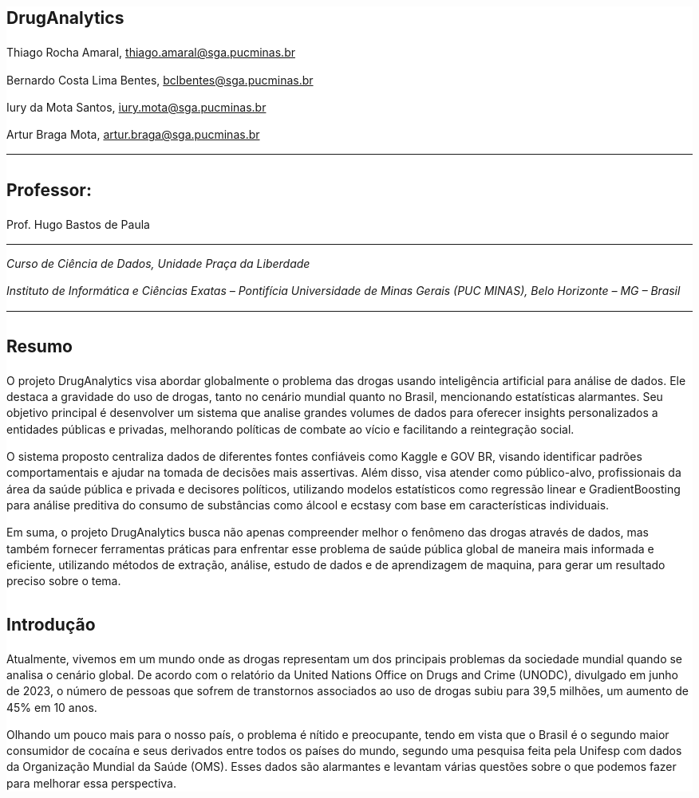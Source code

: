 ## DrugAnalytics


Thiago Rocha Amaral, thiago.amaral@sga.pucminas.br

Bernardo Costa Lima Bentes, bclbentes@sga.pucminas.br

Iury da Mota Santos, iury.mota@sga.pucminas.br

Artur Braga Mota, artur.braga@sga.pucminas.br

---

## Professor:

Prof. Hugo Bastos de Paula

---

_Curso de Ciência de Dados, Unidade Praça da Liberdade_ 

_Instituto de Informática e Ciências Exatas – Pontifícia Universidade de Minas Gerais (PUC MINAS), Belo Horizonte – MG – Brasil_

---

## Resumo

O projeto DrugAnalytics visa abordar globalmente o problema das drogas usando inteligência artificial para análise de dados. Ele destaca a gravidade do uso de drogas, tanto no cenário mundial quanto no Brasil, mencionando estatísticas alarmantes. Seu objetivo principal é desenvolver um sistema que analise grandes volumes de dados para oferecer insights personalizados a entidades públicas e privadas, melhorando políticas de combate ao vício e facilitando a reintegração social.

O sistema proposto centraliza dados de diferentes fontes confiáveis como Kaggle e GOV BR, visando identificar padrões comportamentais e ajudar na tomada de decisões mais assertivas. Além disso, visa atender como público-alvo, profissionais da área da saúde pública e privada e decisores políticos, utilizando modelos estatísticos como regressão linear e GradientBoosting para análise preditiva do consumo de substâncias como álcool e ecstasy com base em características individuais.

Em suma, o projeto DrugAnalytics busca não apenas compreender melhor o fenômeno das drogas através de dados, mas também fornecer ferramentas práticas para enfrentar esse problema de saúde pública global de maneira mais informada e eficiente, utilizando métodos de extração, análise, estudo de dados e de aprendizagem de maquina, para gerar um resultado preciso sobre o tema.


## Introdução

Atualmente, vivemos em um mundo onde as drogas representam um dos principais problemas da sociedade mundial quando se analisa o cenário global. De acordo com o relatório da United Nations Office on Drugs and Crime (UNODC), divulgado em junho de 2023, o número de pessoas que sofrem de transtornos associados ao uso de drogas subiu para 39,5 milhões, um aumento de 45% em 10 anos.

Olhando um pouco mais para o nosso país, o problema é nítido e preocupante, tendo em vista que o Brasil é o segundo maior consumidor de cocaína e seus derivados entre todos os países do mundo, segundo uma pesquisa feita pela Unifesp com dados da Organização Mundial da Saúde (OMS). Esses dados são alarmantes e levantam várias questões sobre o que podemos fazer para melhorar essa perspectiva.
